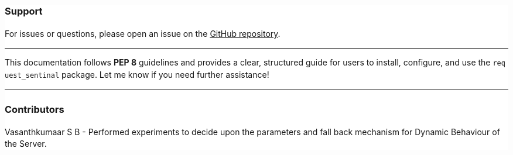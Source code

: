 ### **Support**
For issues or questions, please open an issue on the [GitHub repository](https://github.com/yourusername/request-sentinal).

---

This documentation follows **PEP 8** guidelines and provides a clear, structured guide for users to install, configure, and use the `request_sentinal` package. Let me know if you need further assistance!

---
### **Contributors**
Vasanthkumaar S B - Performed experiments to decide upon the parameters and fall back mechanism for Dynamic Behaviour of the Server.




